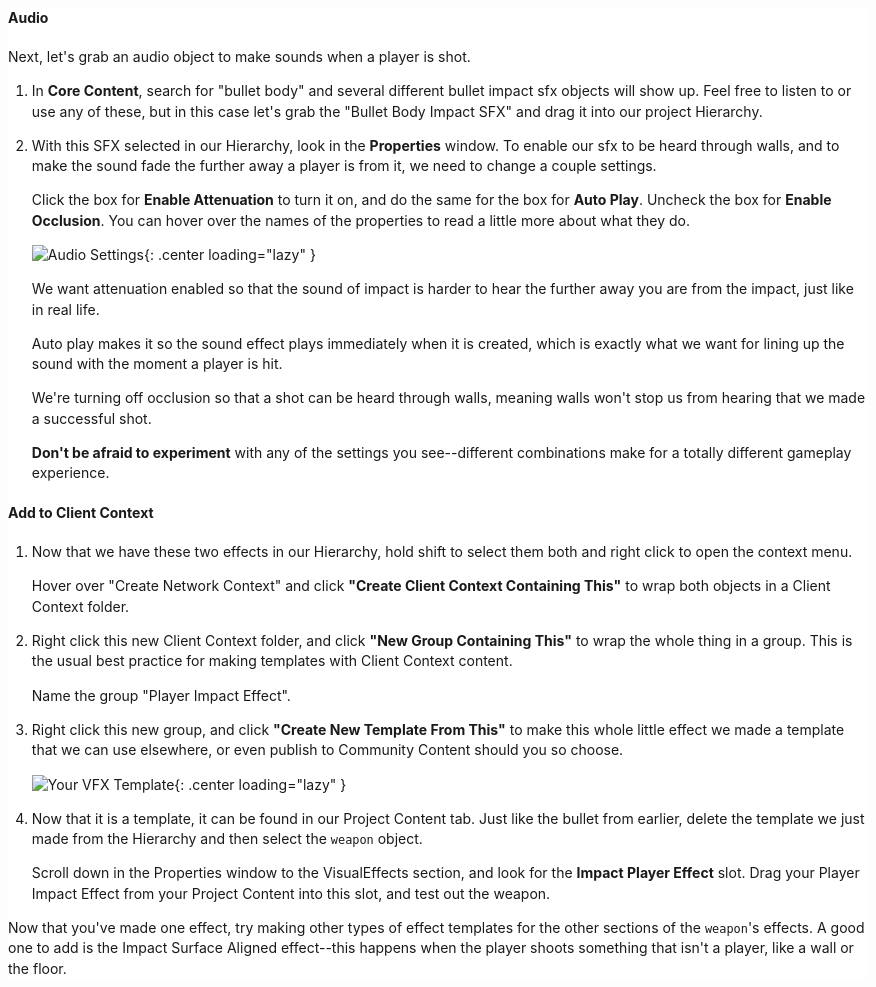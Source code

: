 #### Audio

Next, let's grab an audio object to make sounds when a player is shot.

1. In **Core Content**, search for "bullet body" and several different bullet impact sfx objects will show up. Feel free to listen to or use any of these, but in this case let's grab the "Bullet Body Impact SFX" and drag it into our project Hierarchy.

2. With this SFX selected in our Hierarchy, look in the **Properties** window. To enable our sfx to be heard through walls, and to make the sound fade the further away a player is from it, we need to change a couple settings.

    Click the box for **Enable Attenuation** to turn it on, and do the same for the box for **Auto Play**. Uncheck the box for **Enable Occlusion**. You can hover over the names of the properties to read a little more about what they do.

    ![Audio Settings](/img/EditorManual/Weapons/audioSettings.png "For the bang!"){: .center loading="lazy" }

    We want attenuation enabled so that the sound of impact is harder to hear the further away you are from the impact, just like in real life.

    Auto play makes it so the sound effect plays immediately when it is created, which is exactly what we want for lining up the sound with the moment a player is hit.

    We're turning off occlusion so that a shot can be heard through walls, meaning walls won't stop us from hearing that we made a successful shot.

    **Don't be afraid to experiment** with any of the settings you see--different combinations make for a totally different gameplay experience.

#### Add to Client Context

1. Now that we have these two effects in our Hierarchy, hold shift to select them both and right click to open the context menu.

    Hover over "Create Network Context" and click **"Create Client Context Containing This"** to wrap both objects in a Client Context folder.

2. Right click this new Client Context folder, and click **"New Group Containing This"** to wrap the whole thing in a group. This is the usual best practice for making templates with Client Context content.

    Name the group "Player Impact Effect".

3. Right click this new group, and click **"Create New Template From This"** to make this whole little effect we made a template that we can use elsewhere, or even publish to Community Content should you so choose.

    ![Your VFX Template](/img/EditorManual/Weapons/handmadeVFX.png "Pull it all together now."){: .center loading="lazy" }

4. Now that it is a template, it can be found in our Project Content tab. Just like the bullet from earlier, delete the template we just made from the Hierarchy and then select the `weapon` object.

    Scroll down in the Properties window to the VisualEffects section, and look for the **Impact Player Effect** slot. Drag your Player Impact Effect from your Project Content into this slot, and test out the weapon.

Now that you've made one effect, try making other types of effect templates for the other sections of the `weapon`'s effects. A good one to add is the Impact Surface Aligned effect--this happens when the player shoots something that isn't a player, like a wall or the floor.
